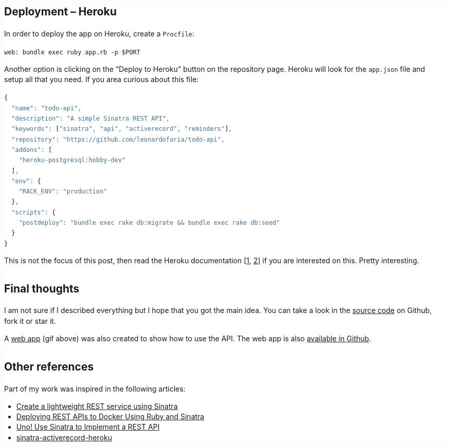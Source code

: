 ```ruby
```

## Deployment – Heroku

In order to deploy the app on Heroku, create a `Procfile`:

`web: bundle exec ruby app.rb -p $PORT`

Another option is clicking on the &#8220;Deploy to Heroku&#8221; button on the repository page. Heroku will look for the `app.json` file and setup all that you need. If you area curious about this file:

```js
{
  "name": "todo-api",
  "description": "A simple Sinatra REST API",
  "keywords": ["sinatra", "api", "activerecord", "reminders"],
  "repository": "https://github.com/leonardofaria/todo-api",
  "addons": [
    "heroku-postgresql:hobby-dev"
  ],
  "env": {
    "RACK_ENV": "production"
  },
  "scripts": {
    "postdeploy": "bundle exec rake db:migrate && bundle exec rake db:seed"
  }
}
```

This is not the focus of this post, then read the Heroku documentation [[1](https://devcenter.heroku.com/articles/heroku-button), [2](https://devcenter.heroku.com/articles/app-json-schema)] if you are interested on this. Pretty interesting.

## Final thoughts

I am not sure if I described everything but I hope that you got the main idea. You can take a look in the <A href="https://github.com/leonardofaria/todo-api">source code</A> on Github, fork it or star it.

A [web app](http://leonardofaria.github.io/todo) (gif above) was also created to show how to use the API. The web app is also <A href="https://github.com/leonardofaria/todo">available in Github</A>.

## Other references

Part of my work was inspired in the following articles:

* [Create a lightweight REST service using Sinatra](https://www.xplatform.rocks/2014/04/28/create-a-lightweight-rest-service-using-sinatra/)
* [Deploying REST APIs to Docker Using Ruby and Sinatra](http://blog.cloud66.com/deploying-rest-apis-to-docker-using-ruby-and-sinatra/)
* [Uno! Use Sinatra to Implement a REST API](https://www.sitepoint.com/uno-use-sinatra-implement-rest-api/)
* <A href="https://github.com/hatboysam/sinatra-activerecord-heroku">sinatra-activerecord-heroku</A>
